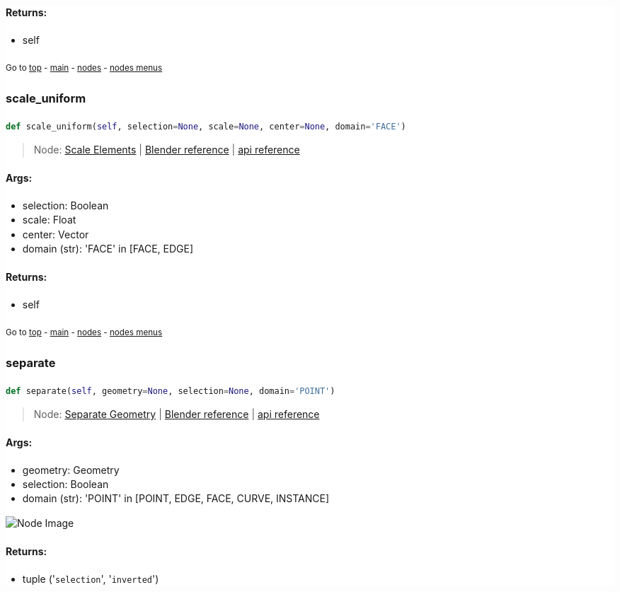 #### Returns:
- self






<sub>Go to [top](#class-Mesh) - [main](../index.md) - [nodes](nodes.md) - [nodes menus](nodes_menus.md)</sub>

### scale_uniform

```python
def scale_uniform(self, selection=None, scale=None, center=None, domain='FACE')
```



> Node: [Scale Elements](GeometryNodeScaleElements.md) | [Blender reference](https://docs.blender.org/manual/en/latest/modeling/geometry_nodes/mesh/scale_elements.html) | [api reference](https://docs.blender.org/api/current/bpy.types.GeometryNodeScaleElements.html)

#### Args:
- selection: Boolean
- scale: Float
- center: Vector
- domain (str): 'FACE' in [FACE, EDGE]

#### Returns:
- self






<sub>Go to [top](#class-Mesh) - [main](../index.md) - [nodes](nodes.md) - [nodes menus](nodes_menus.md)</sub>

### separate

```python
def separate(self, geometry=None, selection=None, domain='POINT')
```



> Node: [Separate Geometry](GeometryNodeSeparateGeometry.md) | [Blender reference](https://docs.blender.org/manual/en/latest/modeling/geometry_nodes/geometry/separate_geometry.html) | [api reference](https://docs.blender.org/api/current/bpy.types.GeometryNodeSeparateGeometry.html)

#### Args:
- geometry: Geometry
- selection: Boolean
- domain (str): 'POINT' in [POINT, EDGE, FACE, CURVE, INSTANCE]

![Node Image](https://docs.blender.org/manual/en/latest/_images/node-types_GeometryNodeSeparateGeometry.webp)

#### Returns:
- tuple ('`selection`', '`inverted`')
